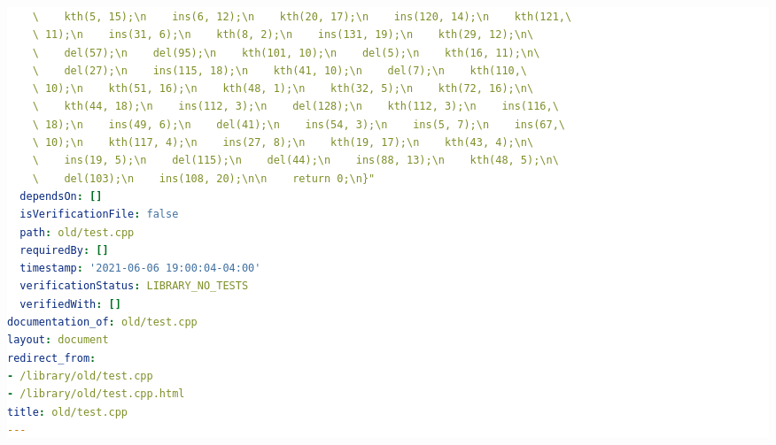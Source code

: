 ```yaml
    \    kth(5, 15);\n    ins(6, 12);\n    kth(20, 17);\n    ins(120, 14);\n    kth(121,\
    \ 11);\n    ins(31, 6);\n    kth(8, 2);\n    ins(131, 19);\n    kth(29, 12);\n\
    \    del(57);\n    del(95);\n    kth(101, 10);\n    del(5);\n    kth(16, 11);\n\
    \    del(27);\n    ins(115, 18);\n    kth(41, 10);\n    del(7);\n    kth(110,\
    \ 10);\n    kth(51, 16);\n    kth(48, 1);\n    kth(32, 5);\n    kth(72, 16);\n\
    \    kth(44, 18);\n    ins(112, 3);\n    del(128);\n    kth(112, 3);\n    ins(116,\
    \ 18);\n    ins(49, 6);\n    del(41);\n    ins(54, 3);\n    ins(5, 7);\n    ins(67,\
    \ 10);\n    kth(117, 4);\n    ins(27, 8);\n    kth(19, 17);\n    kth(43, 4);\n\
    \    ins(19, 5);\n    del(115);\n    del(44);\n    ins(88, 13);\n    kth(48, 5);\n\
    \    del(103);\n    ins(108, 20);\n\n    return 0;\n}"
  dependsOn: []
  isVerificationFile: false
  path: old/test.cpp
  requiredBy: []
  timestamp: '2021-06-06 19:00:04-04:00'
  verificationStatus: LIBRARY_NO_TESTS
  verifiedWith: []
documentation_of: old/test.cpp
layout: document
redirect_from:
- /library/old/test.cpp
- /library/old/test.cpp.html
title: old/test.cpp
---
```

